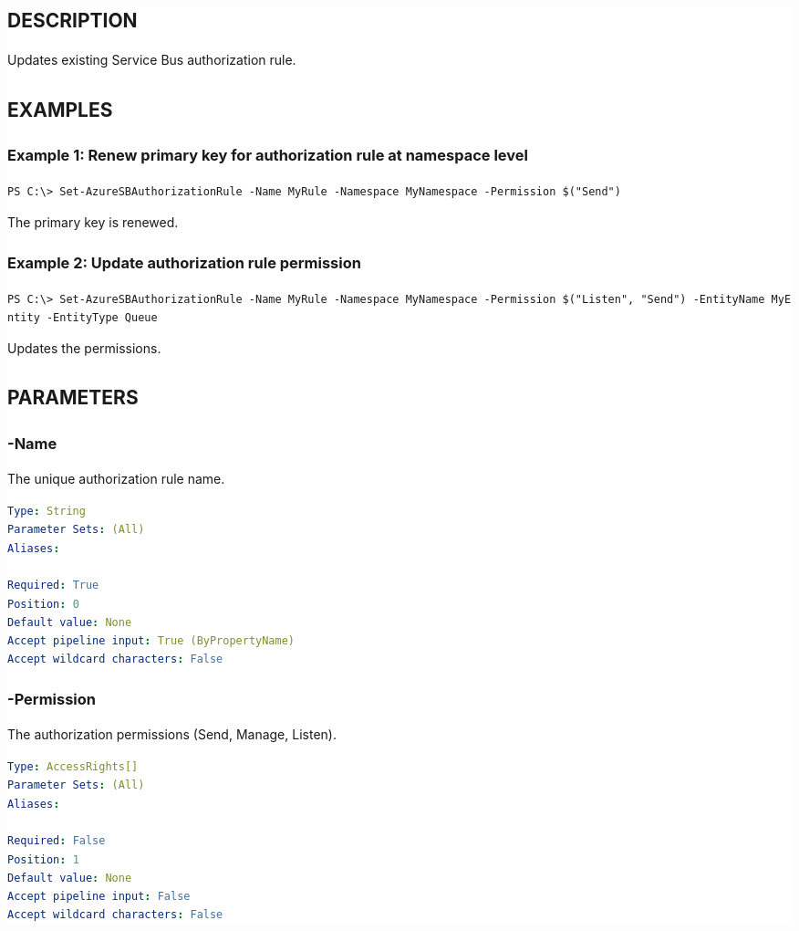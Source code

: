 ## DESCRIPTION
Updates existing Service Bus authorization rule.

## EXAMPLES

### Example 1: Renew primary key for authorization rule at namespace level
```
PS C:\> Set-AzureSBAuthorizationRule -Name MyRule -Namespace MyNamespace -Permission $("Send")
```

The primary key is renewed.

### Example 2: Update authorization rule permission
```
PS C:\> Set-AzureSBAuthorizationRule -Name MyRule -Namespace MyNamespace -Permission $("Listen", "Send") -EntityName MyEntity -EntityType Queue
```

Updates the permissions.

## PARAMETERS

### -Name
The unique authorization rule name.

```yaml
Type: String
Parameter Sets: (All)
Aliases: 

Required: True
Position: 0
Default value: None
Accept pipeline input: True (ByPropertyName)
Accept wildcard characters: False
```

### -Permission
The authorization permissions (Send, Manage, Listen).

```yaml
Type: AccessRights[]
Parameter Sets: (All)
Aliases: 

Required: False
Position: 1
Default value: None
Accept pipeline input: False
Accept wildcard characters: False
```
